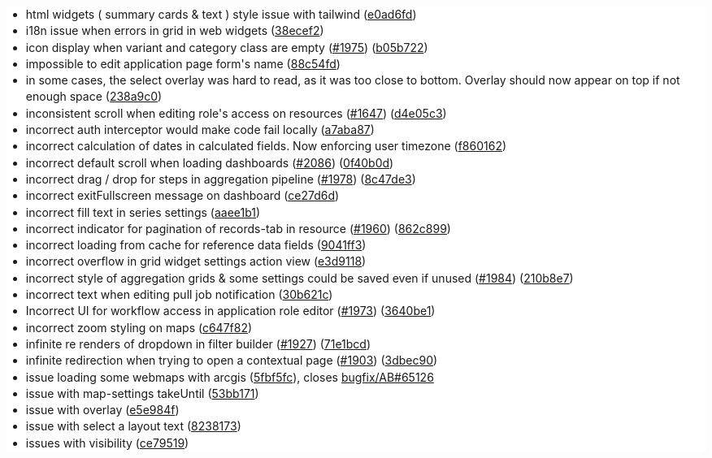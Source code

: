 * html widgets ( summary cards & text ) style issue with tailwind ([e0ad6fd](https://github.com/ReliefApplications/ems-frontend/commit/e0ad6fdeaba4e44c796612c503cb299a0aa5a0ce))
* i18n issue when errors in grid in web widgets ([38ecef2](https://github.com/ReliefApplications/ems-frontend/commit/38ecef2e9a7ff5a579545b9e6048906f0bcc75c7))
* icon display when variant and category class are empty ([#1975](https://github.com/ReliefApplications/ems-frontend/issues/1975)) ([b05b722](https://github.com/ReliefApplications/ems-frontend/commit/b05b722316deae9f6124f07078e50ef2947e77ef))
* impossible to edit application page form's name ([88c54fd](https://github.com/ReliefApplications/ems-frontend/commit/88c54fddbafaa8da544f164760e9c33ca1da7a27))
* in some cases, the select overlay was hard to read, as it was too close to bottom. Overlay should now appear on top if not enough space ([238a9c0](https://github.com/ReliefApplications/ems-frontend/commit/238a9c0bad3e4a13b99eabe112dc25a217376816))
* inconsistent scroll when editing role's access on resources ([#1647](https://github.com/ReliefApplications/ems-frontend/issues/1647)) ([d4e05c3](https://github.com/ReliefApplications/ems-frontend/commit/d4e05c3e2ba55a98f7348dbebed1edbe7d3454af))
* incorrect auth interceptor would make code fail locally ([a7aba87](https://github.com/ReliefApplications/ems-frontend/commit/a7aba87c9bf7b12ceb98a64cf976e5b9a99966e3))
* incorrect calculation of dates in calculated fields. Now enforcing user timezone ([f860162](https://github.com/ReliefApplications/ems-frontend/commit/f860162f29369df55074226debeb6b98b6338db6))
* incorrect default scroll when loading dashboards ([#2086](https://github.com/ReliefApplications/ems-frontend/issues/2086)) ([0f40b0d](https://github.com/ReliefApplications/ems-frontend/commit/0f40b0d83928e830b455c57200dbe6b9a8240a30))
* incorrect drag / drop for steps in aggregation pipeline ([#1978](https://github.com/ReliefApplications/ems-frontend/issues/1978)) ([8c47de3](https://github.com/ReliefApplications/ems-frontend/commit/8c47de36e9da7622fc5db8aae37a93bf680c641c))
* incorrect exitFullscreen message on dashboard ([ce27d6d](https://github.com/ReliefApplications/ems-frontend/commit/ce27d6d65b1a4594bb21be925e4a4ec282185c4f))
* incorrect fill text in series settings ([aaee1b1](https://github.com/ReliefApplications/ems-frontend/commit/aaee1b1cc81eb470f51c3454e901b355ce66027f))
* incorrect indicator for pagination of records-tab in resource ([#1960](https://github.com/ReliefApplications/ems-frontend/issues/1960)) ([862c899](https://github.com/ReliefApplications/ems-frontend/commit/862c899e88a7de9f7e815b533480935904860227))
* incorrect loading from cache for reference data fields ([9041ff3](https://github.com/ReliefApplications/ems-frontend/commit/9041ff3831b840c83b83a39158261e8071ac0efa))
* incorrect overflow in grid widget settings action view ([e3d9118](https://github.com/ReliefApplications/ems-frontend/commit/e3d911870f3f664890ef5a885d24e1cc062370bf))
* incorrect style of aggregation grids & some settings could be saved even if unused ([#1984](https://github.com/ReliefApplications/ems-frontend/issues/1984)) ([210b8e7](https://github.com/ReliefApplications/ems-frontend/commit/210b8e774d3bce21ae0d20f93cac1e1614f0af1c))
* incorrect text when editing pull job notification ([30b621c](https://github.com/ReliefApplications/ems-frontend/commit/30b621cd5ef3146a8cec0729258b9eb22da46a29))
* Incorrect UI for workflow access in application role editor ([#1973](https://github.com/ReliefApplications/ems-frontend/issues/1973)) ([3640be1](https://github.com/ReliefApplications/ems-frontend/commit/3640be100d27346716ae60be71d89d2ff455e9df))
* incorrect zoom styling on maps ([c647f82](https://github.com/ReliefApplications/ems-frontend/commit/c647f820e0ab1af396fab10d5beac4232c02d623))
* infinite re renders of dropdown in filter builder ([#1927](https://github.com/ReliefApplications/ems-frontend/issues/1927)) ([71e1bcd](https://github.com/ReliefApplications/ems-frontend/commit/71e1bcd30c9fa77dc27decc3b850380c0122f1d4))
* infinite redirection when trying to open a contextual page ([#1903](https://github.com/ReliefApplications/ems-frontend/issues/1903)) ([3dbec90](https://github.com/ReliefApplications/ems-frontend/commit/3dbec908991c2fde0dd70e84a9e7a45fd03af954))
* issue loading some webmaps with arcgis ([5fbf5fc](https://github.com/ReliefApplications/ems-frontend/commit/5fbf5fc2e04794b9a9da0d3e830eb8c0e356cf34)), closes [bugfix/AB#65126](https://github.com/bugfix/AB/issues/65126)
* issue with map-settings takeUntil ([53bb171](https://github.com/ReliefApplications/ems-frontend/commit/53bb1713270a992d0c9d685117199613d4ea57e9))
* issue with overlay ([e5e984f](https://github.com/ReliefApplications/ems-frontend/commit/e5e984f696e01cfa2ab9f616c7bc10fdc9bc1120))
* issue with select a layout text ([8238173](https://github.com/ReliefApplications/ems-frontend/commit/82381734fdb4639bdb770f7d95d7edad817c3d49))
* issues with visibility ([ce79519](https://github.com/ReliefApplications/ems-frontend/commit/ce79519b4941e0220ffcd698263c479187aee9c4))